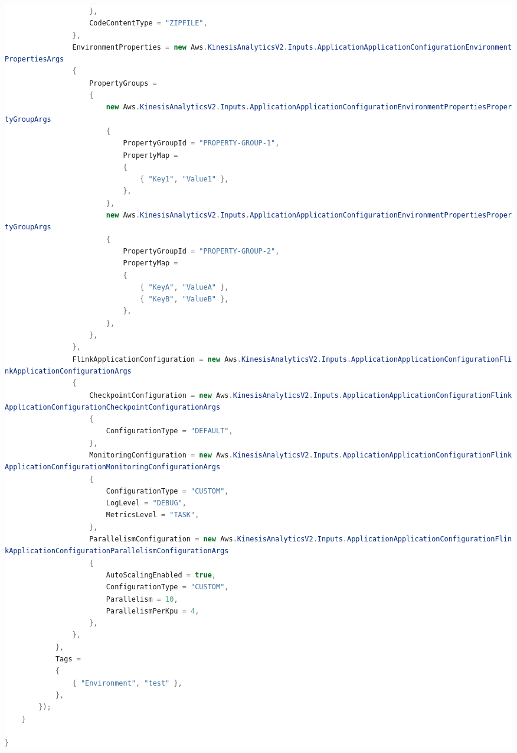 ```csharp
                    },
                    CodeContentType = "ZIPFILE",
                },
                EnvironmentProperties = new Aws.KinesisAnalyticsV2.Inputs.ApplicationApplicationConfigurationEnvironmentPropertiesArgs
                {
                    PropertyGroups = 
                    {
                        new Aws.KinesisAnalyticsV2.Inputs.ApplicationApplicationConfigurationEnvironmentPropertiesPropertyGroupArgs
                        {
                            PropertyGroupId = "PROPERTY-GROUP-1",
                            PropertyMap = 
                            {
                                { "Key1", "Value1" },
                            },
                        },
                        new Aws.KinesisAnalyticsV2.Inputs.ApplicationApplicationConfigurationEnvironmentPropertiesPropertyGroupArgs
                        {
                            PropertyGroupId = "PROPERTY-GROUP-2",
                            PropertyMap = 
                            {
                                { "KeyA", "ValueA" },
                                { "KeyB", "ValueB" },
                            },
                        },
                    },
                },
                FlinkApplicationConfiguration = new Aws.KinesisAnalyticsV2.Inputs.ApplicationApplicationConfigurationFlinkApplicationConfigurationArgs
                {
                    CheckpointConfiguration = new Aws.KinesisAnalyticsV2.Inputs.ApplicationApplicationConfigurationFlinkApplicationConfigurationCheckpointConfigurationArgs
                    {
                        ConfigurationType = "DEFAULT",
                    },
                    MonitoringConfiguration = new Aws.KinesisAnalyticsV2.Inputs.ApplicationApplicationConfigurationFlinkApplicationConfigurationMonitoringConfigurationArgs
                    {
                        ConfigurationType = "CUSTOM",
                        LogLevel = "DEBUG",
                        MetricsLevel = "TASK",
                    },
                    ParallelismConfiguration = new Aws.KinesisAnalyticsV2.Inputs.ApplicationApplicationConfigurationFlinkApplicationConfigurationParallelismConfigurationArgs
                    {
                        AutoScalingEnabled = true,
                        ConfigurationType = "CUSTOM",
                        Parallelism = 10,
                        ParallelismPerKpu = 4,
                    },
                },
            },
            Tags = 
            {
                { "Environment", "test" },
            },
        });
    }

}
```